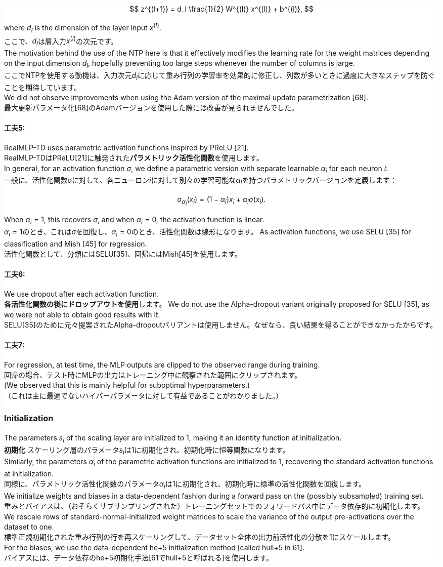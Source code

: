 $$
z^{(l+1)} = d_l \frac{1}{2} W^{(l)} x^{(l)} + b^{(l)},
$$  

where $d_l$ is the dimension of the layer input $x^{(l)}$.  
ここで、$d_l$は層入力$x^{(l)}$の次元です。  
The motivation behind the use of the NTP here is that it effectively modifies the learning rate for the weight matrices depending on the input dimension $d_l$, hopefully preventing too large steps whenever the number of columns is large.  
ここでNTPを使用する動機は、入力次元$d_l$に応じて重み行列の学習率を効果的に修正し、列数が多いときに過度に大きなステップを防ぐことを期待しています。  
We did not observe improvements when using the Adam version of the maximal update parametrization [68].  
最大更新パラメータ化[68]のAdamバージョンを使用した際には改善が見られませんでした。  

#### 工夫5:

RealMLP-TD uses parametric activation functions inspired by PReLU [21].  
RealMLP-TDはPReLU[21]に触発された**パラメトリック活性化関数**を使用します。  
In general, for an activation function $\sigma$, we define a parametric version with separate learnable $\alpha_i$ for each neuron $i$:  
一般に、活性化関数$\sigma$に対して、各ニューロン$i$に対して別々の学習可能な$\alpha_i$を持つパラメトリックバージョンを定義します：  

$$
\sigma_{\alpha_i}(x_i) = (1 - \alpha_i)x_i + \alpha_i \sigma(x_i).
$$  

When $\alpha_i = 1$, this recovers $\sigma$, and when $\alpha_i = 0$, the activation function is linear.  
$\alpha_i = 1$のとき、これは$\sigma$を回復し、$\alpha_i = 0$のとき、活性化関数は線形になります。
As activation functions, we use SELU [35] for classification and Mish [45] for regression.  
活性化関数として、分類にはSELU[35]、回帰にはMish[45]を使用します。  

#### 工夫6:

We use dropout after each activation function.  
**各活性化関数の後にドロップアウトを使用**します。 
We do not use the Alpha-dropout variant originally proposed for SELU [35], as we were not able to obtain good results with it.  
SELU[35]のために元々提案されたAlpha-dropoutバリアントは使用しません。なぜなら、良い結果を得ることができなかったからです。  

#### 工夫7:

For regression, at test time, the MLP outputs are clipped to the observed range during training.  
回帰の場合、テスト時にMLPの出力はトレーニング中に観察された範囲にクリップされます。  
(We observed that this is mainly helpful for suboptimal hyperparameters.)  
（これは主に最適でないハイパーパラメータに対して有益であることがわかりました。） 



### **Initialization** 

The parameters $s_i$ of the scaling layer are initialized to 1, making it an identity function at initialization.  
**初期化** スケーリング層のパラメータ$s_i$は1に初期化され、初期化時に恒等関数になります。  
Similarly, the parameters $\alpha_i$ of the parametric activation functions are initialized to 1, recovering the standard activation functions at initialization.  
同様に、パラメトリック活性化関数のパラメータ$\alpha_i$は1に初期化され、初期化時に標準の活性化関数を回復します。  
We initialize weights and biases in a data-dependent fashion during a forward pass on the (possibly subsampled) training set.  
重みとバイアスは、（おそらくサブサンプリングされた）トレーニングセットでのフォワードパス中にデータ依存的に初期化します。  
We rescale rows of standard-normal-initialized weight matrices to scale the variance of the output pre-activations over the dataset to one.  
標準正規初期化された重み行列の行を再スケーリングして、データセット全体の出力前活性化の分散を1にスケールします。  
For the biases, we use the data-dependent he+5 initialization method [called hull+5 in 61].  
バイアスには、データ依存のhe+5初期化手法[61でhull+5と呼ばれる]を使用します。  
